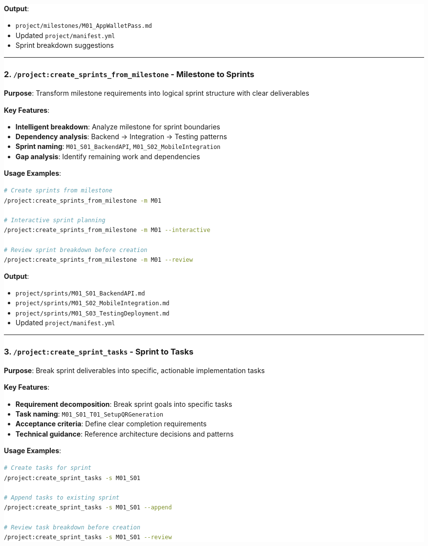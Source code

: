 **Output**:
- `project/milestones/M01_AppWalletPass.md`
- Updated `project/manifest.yml`
- Sprint breakdown suggestions

---

### 2. `/project:create_sprints_from_milestone` - Milestone to Sprints

**Purpose**: Transform milestone requirements into logical sprint structure with clear deliverables

**Key Features**:
- **Intelligent breakdown**: Analyze milestone for sprint boundaries
- **Dependency analysis**: Backend → Integration → Testing patterns
- **Sprint naming**: `M01_S01_BackendAPI`, `M01_S02_MobileIntegration`
- **Gap analysis**: Identify remaining work and dependencies

**Usage Examples**:
```bash
# Create sprints from milestone
/project:create_sprints_from_milestone -m M01

# Interactive sprint planning
/project:create_sprints_from_milestone -m M01 --interactive

# Review sprint breakdown before creation
/project:create_sprints_from_milestone -m M01 --review
```

**Output**:
- `project/sprints/M01_S01_BackendAPI.md`
- `project/sprints/M01_S02_MobileIntegration.md`
- `project/sprints/M01_S03_TestingDeployment.md`
- Updated `project/manifest.yml`

---

### 3. `/project:create_sprint_tasks` - Sprint to Tasks

**Purpose**: Break sprint deliverables into specific, actionable implementation tasks

**Key Features**:
- **Requirement decomposition**: Break sprint goals into specific tasks
- **Task naming**: `M01_S01_T01_SetupQRGeneration`
- **Acceptance criteria**: Define clear completion requirements
- **Technical guidance**: Reference architecture decisions and patterns

**Usage Examples**:
```bash
# Create tasks for sprint
/project:create_sprint_tasks -s M01_S01

# Append tasks to existing sprint
/project:create_sprint_tasks -s M01_S01 --append

# Review task breakdown before creation
/project:create_sprint_tasks -s M01_S01 --review
```
